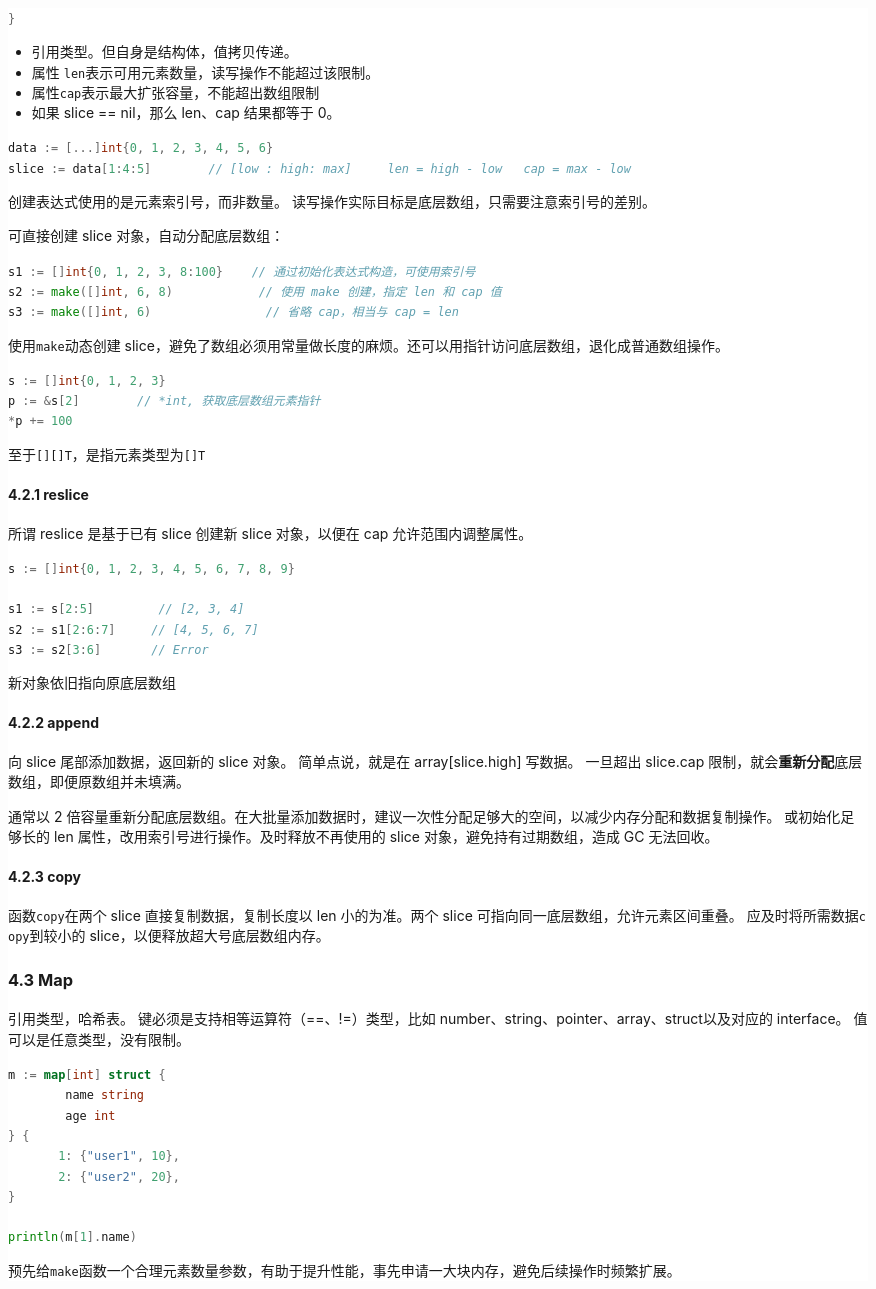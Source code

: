 ```c
}
```
- 引用类型。但自身是结构体，值拷贝传递。
- 属性 `len`表示可用元素数量，读写操作不能超过该限制。
- 属性`cap`表示最大扩张容量，不能超出数组限制
- 如果 slice == nil，那么 len、cap 结果都等于 0。
```go
data := [...]int{0, 1, 2, 3, 4, 5, 6}
slice := data[1:4:5]        // [low : high: max]     len = high - low   cap = max - low
```
创建表达式使用的是元素索引号，而非数量。
读写操作实际目标是底层数组，只需要注意索引号的差别。

可直接创建 slice 对象，自动分配底层数组：
```go
s1 := []int{0, 1, 2, 3, 8:100}    // 通过初始化表达式构造，可使用索引号
s2 := make([]int, 6, 8)            // 使用 make 创建，指定 len 和 cap 值
s3 := make([]int, 6)                // 省略 cap，相当与 cap = len
```
使用`make`动态创建 slice，避免了数组必须用常量做长度的麻烦。还可以用指针访问底层数组，退化成普通数组操作。
```go
s := []int{0, 1, 2, 3}
p := &s[2]        // *int, 获取底层数组元素指针
*p += 100
```
至于`[][]T`，是指元素类型为`[]T`
#### 4.2.1 reslice
所谓 reslice 是基于已有 slice 创建新 slice 对象，以便在 cap 允许范围内调整属性。
```go
s := []int{0, 1, 2, 3, 4, 5, 6, 7, 8, 9}

s1 := s[2:5]         // [2, 3, 4]
s2 := s1[2:6:7]     // [4, 5, 6, 7]
s3 := s2[3:6]       // Error
```
新对象依旧指向原底层数组

#### 4.2.2 append
向 slice 尾部添加数据，返回新的 slice 对象。
简单点说，就是在 array[slice.high] 写数据。
一旦超出 slice.cap 限制，就会**重新分配**底层数组，即便原数组并未填满。

通常以 2 倍容量重新分配底层数组。在大批量添加数据时，建议一次性分配足够大的空间，以减少内存分配和数据复制操作。
或初始化足够长的 len 属性，改用索引号进行操作。及时释放不再使用的 slice 对象，避免持有过期数组，造成 GC 无法回收。
#### 4.2.3 copy
函数`copy`在两个 slice 直接复制数据，复制长度以 len 小的为准。两个 slice 可指向同一底层数组，允许元素区间重叠。
应及时将所需数据`copy`到较小的 slice，以便释放超大号底层数组内存。
### 4.3 Map
引用类型，哈希表。
键必须是支持相等运算符（==、!=）类型，比如 number、string、pointer、array、struct以及对应的 interface。
值可以是任意类型，没有限制。
```go
m := map[int] struct {
        name string
        age int
} {
       1: {"user1", 10},
       2: {"user2", 20},                                                                                  
}

println(m[1].name)
```
预先给`make`函数一个合理元素数量参数，有助于提升性能，事先申请一大块内存，避免后续操作时频繁扩展。
```go
```
